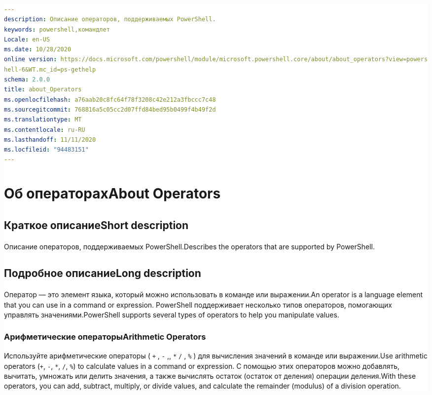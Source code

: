 ```yaml
---
description: Описание операторов, поддерживаемых PowerShell.
keywords: powershell,командлет
Locale: en-US
ms.date: 10/28/2020
online version: https://docs.microsoft.com/powershell/module/microsoft.powershell.core/about/about_operators?view=powershell-6&WT.mc_id=ps-gethelp
schema: 2.0.0
title: about_Operators
ms.openlocfilehash: a76aab20c8fc64f78f3208c42e212a3fbccc7c48
ms.sourcegitcommit: 768816a5c05cc2d07ffd84bed95b0499f4b49f2d
ms.translationtype: MT
ms.contentlocale: ru-RU
ms.lasthandoff: 11/11/2020
ms.locfileid: "94483151"
---
```

# <a name="about-operators"></a><span data-ttu-id="f4e0f-104">Об операторах</span><span class="sxs-lookup"><span data-stu-id="f4e0f-104">About Operators</span></span>

## <a name="short-description"></a><span data-ttu-id="f4e0f-105">Краткое описание</span><span class="sxs-lookup"><span data-stu-id="f4e0f-105">Short description</span></span>
<span data-ttu-id="f4e0f-106">Описание операторов, поддерживаемых PowerShell.</span><span class="sxs-lookup"><span data-stu-id="f4e0f-106">Describes the operators that are supported by PowerShell.</span></span>

## <a name="long-description"></a><span data-ttu-id="f4e0f-107">Подробное описание</span><span class="sxs-lookup"><span data-stu-id="f4e0f-107">Long description</span></span>

<span data-ttu-id="f4e0f-108">Оператор — это элемент языка, который можно использовать в команде или выражении.</span><span class="sxs-lookup"><span data-stu-id="f4e0f-108">An operator is a language element that you can use in a command or expression.</span></span>
<span data-ttu-id="f4e0f-109">PowerShell поддерживает несколько типов операторов, помогающих управлять значениями.</span><span class="sxs-lookup"><span data-stu-id="f4e0f-109">PowerShell supports several types of operators to help you manipulate values.</span></span>

### <a name="arithmetic-operators"></a><span data-ttu-id="f4e0f-110">Арифметические операторы</span><span class="sxs-lookup"><span data-stu-id="f4e0f-110">Arithmetic Operators</span></span>

<span data-ttu-id="f4e0f-111">Используйте арифметические операторы ( `+` , `-` ,, `*` `/` , `%` ) для вычисления значений в команде или выражении.</span><span class="sxs-lookup"><span data-stu-id="f4e0f-111">Use arithmetic operators (`+`, `-`, `*`, `/`, `%`) to calculate values in a command or expression.</span></span> <span data-ttu-id="f4e0f-112">С помощью этих операторов можно добавлять, вычитать, умножать или делить значения, а также вычислять остаток (остаток от деления) операции деления.</span><span class="sxs-lookup"><span data-stu-id="f4e0f-112">With these operators, you can add, subtract, multiply, or divide values, and calculate the remainder (modulus) of a division operation.</span></span>
